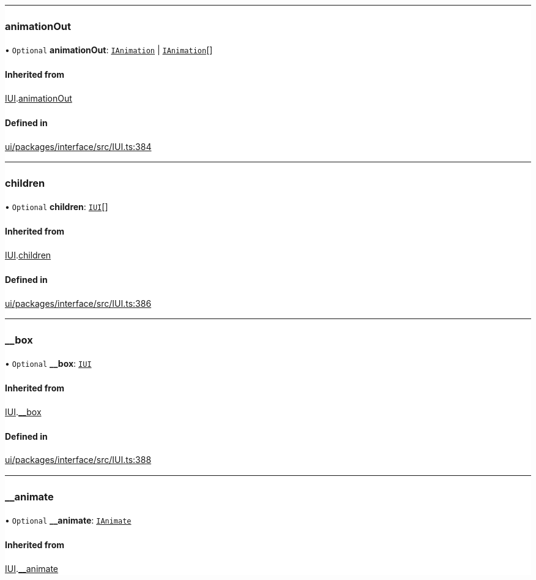 ___

### animationOut

• `Optional` **animationOut**: [`IAnimation`](../modules.md#ianimation) \| [`IAnimation`](../modules.md#ianimation)[]

#### Inherited from

[IUI](IUI.md).[animationOut](IUI.md#animationout)

#### Defined in

[ui/packages/interface/src/IUI.ts:384](https://github.com/leaferjs/leafer-ui/blob/e76fc82/packages/interface/src/IUI.ts#L384)

___

### children

• `Optional` **children**: [`IUI`](IUI.md)[]

#### Inherited from

[IUI](IUI.md).[children](IUI.md#children)

#### Defined in

[ui/packages/interface/src/IUI.ts:386](https://github.com/leaferjs/leafer-ui/blob/e76fc82/packages/interface/src/IUI.ts#L386)

___

### \_\_box

• `Optional` **\_\_box**: [`IUI`](IUI.md)

#### Inherited from

[IUI](IUI.md).[__box](IUI.md#__box)

#### Defined in

[ui/packages/interface/src/IUI.ts:388](https://github.com/leaferjs/leafer-ui/blob/e76fc82/packages/interface/src/IUI.ts#L388)

___

### \_\_animate

• `Optional` **\_\_animate**: [`IAnimate`](IAnimate.md)

#### Inherited from

[IUI](IUI.md).[__animate](IUI.md#__animate)
